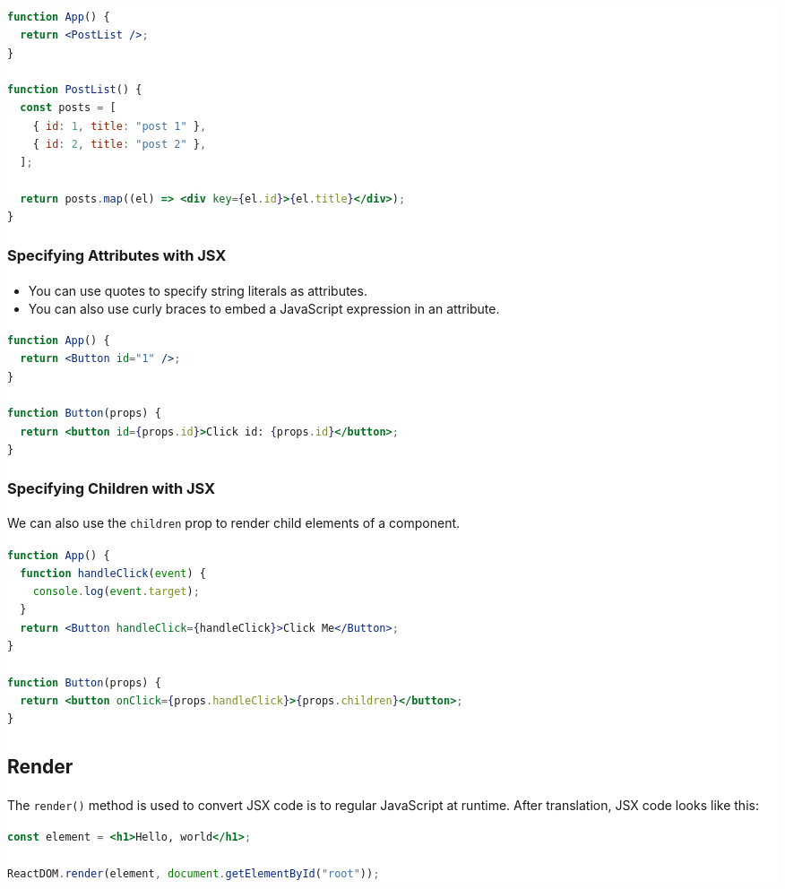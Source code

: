 ```jsx
function App() {
  return <PostList />;
}

function PostList() {
  const posts = [
    { id: 1, title: "post 1" },
    { id: 2, title: "post 2" },
  ];

  return posts.map((el) => <div key={el.id}>{el.title}</div>);
}
```

### Specifying Attributes with JSX

- You can use quotes to specify string literals as attributes.
- You can also use curly braces to embed a JavaScript expression in an attribute.

```jsx
function App() {
  return <Button id="1" />;
}

function Button(props) {
  return <button id={props.id}>Click id: {props.id}</button>;
}
```

### Specifying Children with JSX

We can also use the `children` prop to render child elements of a component.

```jsx
function App() {
  function handleClick(event) {
    console.log(event.target);
  }
  return <Button handleClick={handleClick}>Click Me</Button>;
}

function Button(props) {
  return <button onClick={props.handleClick}>{props.children}</button>;
}
```

## Render

The `render()` method is used to convert JSX code is to regular JavaScript at runtime. After translation, JSX code looks like this:

```jsx
const element = <h1>Hello, world</h1>;

ReactDOM.render(element, document.getElementById("root"));
```
